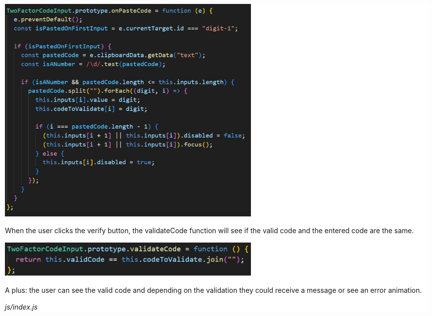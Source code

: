  <img src='./readme_imgs/onPaste.PNG' width='500px'>

When the user clicks the verify button, the validateCode function will see if the valid code and the entered code are the same.

 <img src='./readme_imgs/validate.PNG' width='500px'>

A plus: the user can see the valid code and depending on the validation they could receive a message or see an error animation.

_js/index.js_
